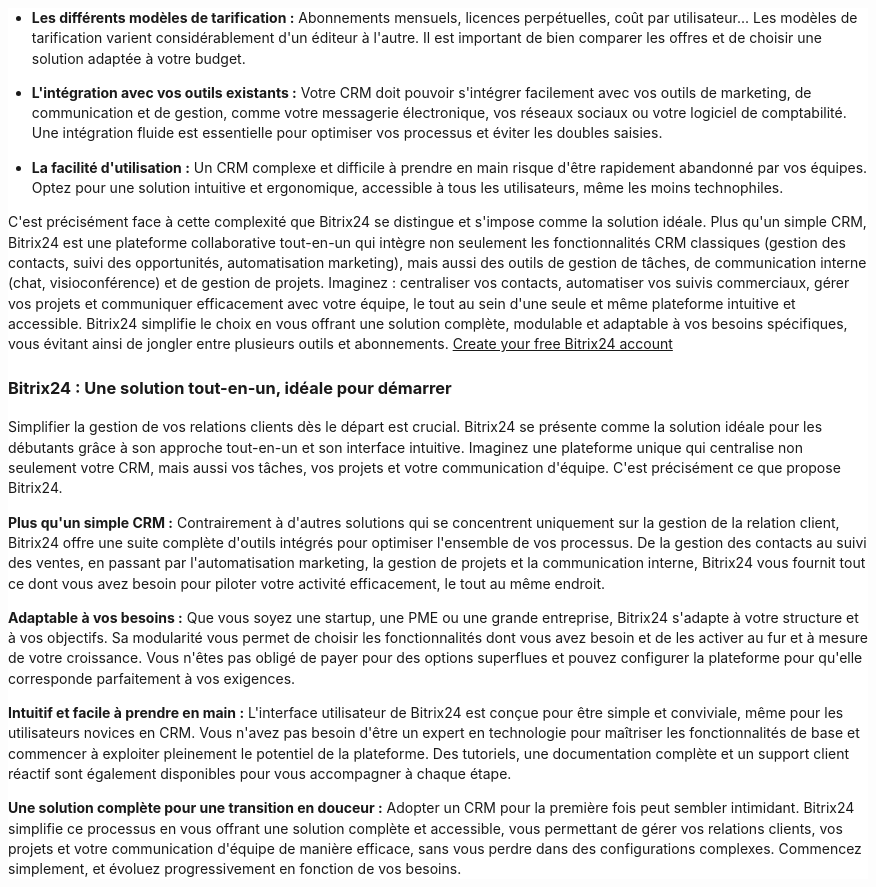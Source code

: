 * **Les différents modèles de tarification :** Abonnements mensuels, licences perpétuelles, coût par utilisateur...  Les modèles de tarification varient considérablement d'un éditeur à l'autre.  Il est important de bien comparer les offres et de choisir une solution adaptée à votre budget.

* **L'intégration avec vos outils existants :**  Votre CRM doit pouvoir s'intégrer facilement avec vos outils de marketing, de communication et de gestion, comme votre messagerie électronique, vos réseaux sociaux ou votre logiciel de comptabilité.  Une intégration fluide est essentielle pour optimiser vos processus et éviter les doubles saisies.

* **La facilité d'utilisation :**  Un CRM complexe et difficile à prendre en main risque d'être rapidement abandonné par vos équipes.  Optez pour une solution intuitive et ergonomique, accessible à tous les utilisateurs, même les moins technophiles.

C'est précisément face à cette complexité que Bitrix24 se distingue et s'impose comme la solution idéale.  Plus qu'un simple CRM, Bitrix24 est une plateforme collaborative tout-en-un qui intègre non seulement les fonctionnalités CRM classiques (gestion des contacts, suivi des opportunités, automatisation marketing), mais aussi des outils de gestion de tâches, de communication interne (chat, visioconférence) et de gestion de projets.  Imaginez : centraliser vos contacts, automatiser vos suivis commerciaux, gérer vos projets et communiquer efficacement avec votre équipe, le tout au sein d'une seule et même plateforme intuitive et accessible.  Bitrix24 simplifie le choix en vous offrant une solution complète, modulable et adaptable à vos besoins spécifiques, vous évitant ainsi de jongler entre plusieurs outils et abonnements. <a href="https://www.bitrix24.com/create.php?p=25482205&p1=6.ChoisirsonpremierCRM%3AGuide%C3%A9tapepar%C3%A9tape" rel="noindex nofollow">Create your free Bitrix24 account</a>

### Bitrix24 : Une solution tout-en-un, idéale pour démarrer

Simplifier la gestion de vos relations clients dès le départ est crucial.  Bitrix24 se présente comme la solution idéale pour les débutants grâce à son approche tout-en-un et son interface intuitive. Imaginez une plateforme unique qui centralise non seulement votre CRM, mais aussi vos tâches, vos projets et votre communication d'équipe.  C'est précisément ce que propose Bitrix24.

**Plus qu'un simple CRM :** Contrairement à d'autres solutions qui se concentrent uniquement sur la gestion de la relation client, Bitrix24 offre une suite complète d'outils intégrés pour optimiser l'ensemble de vos processus.  De la gestion des contacts au suivi des ventes, en passant par l'automatisation marketing, la gestion de projets et la communication interne, Bitrix24 vous fournit tout ce dont vous avez besoin pour piloter votre activité efficacement, le tout au même endroit.

**Adaptable à vos besoins :** Que vous soyez une startup, une PME ou une grande entreprise, Bitrix24 s'adapte à votre structure et à vos objectifs.  Sa modularité vous permet de choisir les fonctionnalités dont vous avez besoin et de les activer au fur et à mesure de votre croissance.  Vous n'êtes pas obligé de payer pour des options superflues et pouvez configurer la plateforme pour qu'elle corresponde parfaitement à vos exigences.

**Intuitif et facile à prendre en main :**  L'interface utilisateur de Bitrix24 est conçue pour être simple et conviviale, même pour les utilisateurs novices en CRM.  Vous n'avez pas besoin d'être un expert en technologie pour maîtriser les fonctionnalités de base et commencer à exploiter pleinement le potentiel de la plateforme.  Des tutoriels, une documentation complète et un support client réactif sont également disponibles pour vous accompagner à chaque étape.

**Une solution complète pour une transition en douceur :**  Adopter un CRM pour la première fois peut sembler intimidant.  Bitrix24 simplifie ce processus en vous offrant une solution complète et accessible, vous permettant de gérer vos relations clients, vos projets et votre communication d'équipe de manière efficace, sans vous perdre dans des configurations complexes.  Commencez simplement, et évoluez progressivement en fonction de vos besoins.

